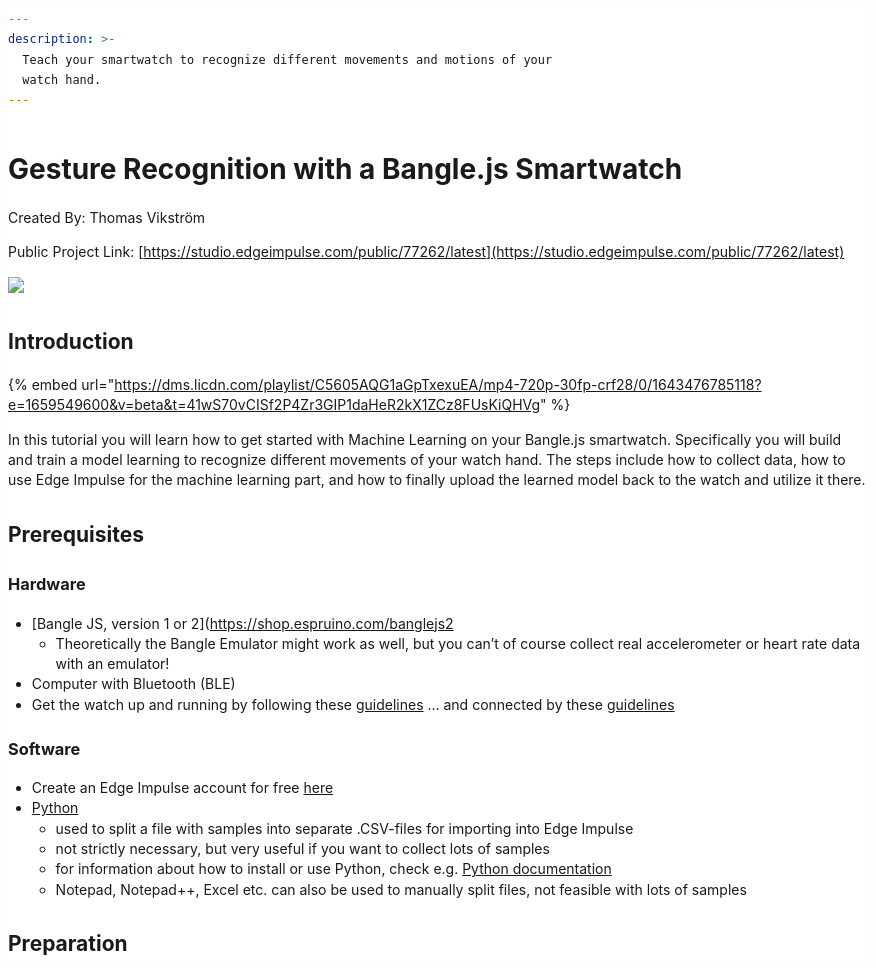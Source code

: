```yaml
---
description: >-
  Teach your smartwatch to recognize different movements and motions of your
  watch hand.
---
```


# Gesture Recognition with a Bangle.js Smartwatch

Created By: Thomas Vikström

Public Project Link: [https://studio.edgeimpulse.com/public/77262/latest](https://studio.edgeimpulse.com/public/77262/latest)

![](../.gitbook/assets/banglejs/intro.jpeg)

## Introduction

{% embed url="https://dms.licdn.com/playlist/C5605AQG1aGpTxexuEA/mp4-720p-30fp-crf28/0/1643476785118?e=1659549600&v=beta&t=41wS70vCISf2P4Zr3GIP1daHeR2kX1ZCz8FUsKiQHVg" %}

In this tutorial you will learn how to get started with Machine Learning on your Bangle.js smartwatch. Specifically you will build and train a model learning to recognize different movements of your watch hand. The steps include how to collect data, how to use Edge Impulse for the machine learning part, and how to finally upload the learned model back to the watch and utilize it there.

## Prerequisites

### Hardware

* \[Bangle JS, version 1 or 2]\(https://shop.espruino.com/banglejs2
  * Theoretically the Bangle Emulator might work as well, but you can’t of course collect real accelerometer or heart rate data with an emulator!
* Computer with Bluetooth (BLE)
* Get the watch up and running by following these [guidelines](https://banglejs.com/start) … and connected by these [guidelines](https://www.espruino.com/Quick+Start+BLE#banglejs)

### Software

* Create an Edge Impulse account for free [here](https://www.edgeimpulse.com/)
* [Python](https://www.python.org/downloads/)
  * used to split a file with samples into separate .CSV-files for importing into Edge Impulse
  * not strictly necessary, but very useful if you want to collect lots of samples
  * for information about how to install or use Python, check e.g. [Python documentation](https://www.python.org/doc/)
  * Notepad, Notepad++, Excel etc. can also be used to manually split files, not feasible with lots of samples

## Preparation
